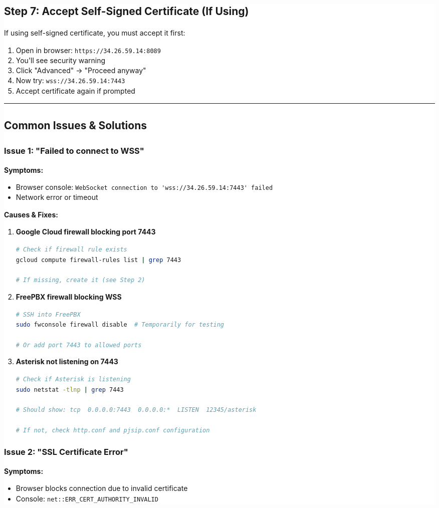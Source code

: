 
## Step 7: Accept Self-Signed Certificate (If Using)

If using self-signed certificate, you must accept it first:

1. Open in browser: `https://34.26.59.14:8089`
2. You'll see security warning
3. Click "Advanced" → "Proceed anyway"
4. Now try: `wss://34.26.59.14:7443`
5. Accept certificate again if prompted

---

## Common Issues & Solutions

### Issue 1: "Failed to connect to WSS"

**Symptoms:**
- Browser console: `WebSocket connection to 'wss://34.26.59.14:7443' failed`
- Network error or timeout

**Causes & Fixes:**

1. **Google Cloud firewall blocking port 7443**
   ```bash
   # Check if firewall rule exists
   gcloud compute firewall-rules list | grep 7443
   
   # If missing, create it (see Step 2)
   ```

2. **FreePBX firewall blocking WSS**
   ```bash
   # SSH into FreePBX
   sudo fwconsole firewall disable  # Temporarily for testing
   
   # Or add port 7443 to allowed ports
   ```

3. **Asterisk not listening on 7443**
   ```bash
   # Check if Asterisk is listening
   sudo netstat -tlnp | grep 7443
   
   # Should show: tcp  0.0.0.0:7443  0.0.0.0:*  LISTEN  12345/asterisk
   
   # If not, check http.conf and pjsip.conf configuration
   ```

### Issue 2: "SSL Certificate Error"

**Symptoms:**
- Browser blocks connection due to invalid certificate
- Console: `net::ERR_CERT_AUTHORITY_INVALID`
